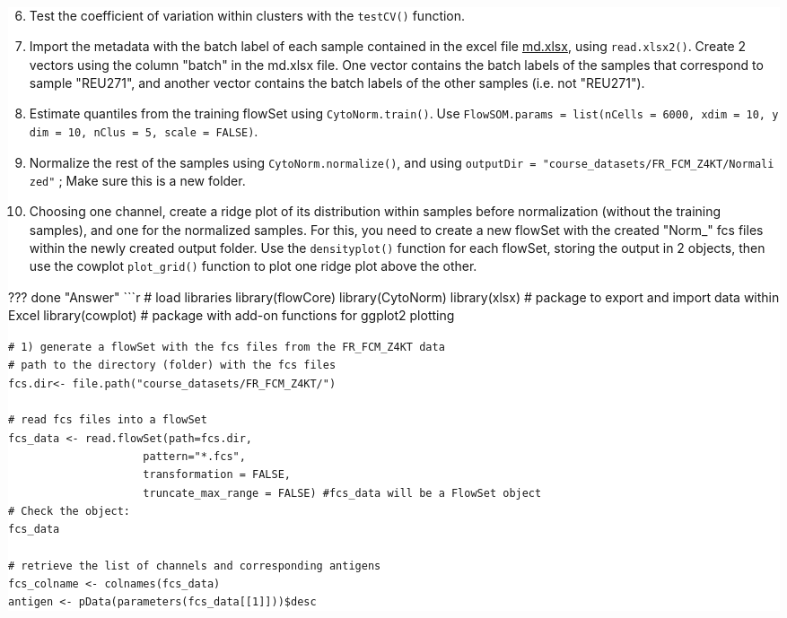 6) Test the coefficient of variation within clusters with the `testCV()` function.

7) Import the metadata with the batch label of each sample contained in the excel file [md.xlsx](https://github.com/taniawyss/flow-cytometry-analysis-with-R/tree/master/docs/flowCyt/assets/data), using `read.xlsx2()`. Create 2 vectors using the column "batch" in the md.xlsx file. One vector contains the batch labels of the samples that correspond to sample "REU271", and another vector contains the batch labels of the other samples (i.e. not "REU271").

8) Estimate quantiles from the training flowSet using `CytoNorm.train()`. Use `FlowSOM.params = list(nCells = 6000, xdim = 10, ydim = 10, nClus = 5, scale = FALSE)`.

9) Normalize the rest of the samples using `CytoNorm.normalize()`, and using `outputDir = "course_datasets/FR_FCM_Z4KT/Normalized"`  ; Make sure this is a new folder.

10) Choosing one channel, create a ridge plot of its distribution within samples before normalization (without the training samples), and one for the normalized samples. For this, you need to create a new flowSet with the created "Norm_" fcs files within the newly created output folder. Use the `densityplot()` function for each flowSet, storing the output in 2 objects, then use the cowplot `plot_grid()` function to plot one ridge plot above the other.

??? done "Answer"
	```r
    # load libraries
    library(flowCore)
    library(CytoNorm)
    library(xlsx) # package to export and import data within Excel
    library(cowplot) # package with add-on functions for ggplot2 plotting

    # 1) generate a flowSet with the fcs files from the FR_FCM_Z4KT data
    # path to the directory (folder) with the fcs files
    fcs.dir<- file.path("course_datasets/FR_FCM_Z4KT/")

    # read fcs files into a flowSet
    fcs_data <- read.flowSet(path=fcs.dir, 
                         pattern="*.fcs", 
                         transformation = FALSE, 
                         truncate_max_range = FALSE) #fcs_data will be a FlowSet object
    # Check the object:
    fcs_data

    # retrieve the list of channels and corresponding antigens
    fcs_colname <- colnames(fcs_data) 
    antigen <- pData(parameters(fcs_data[[1]]))$desc
